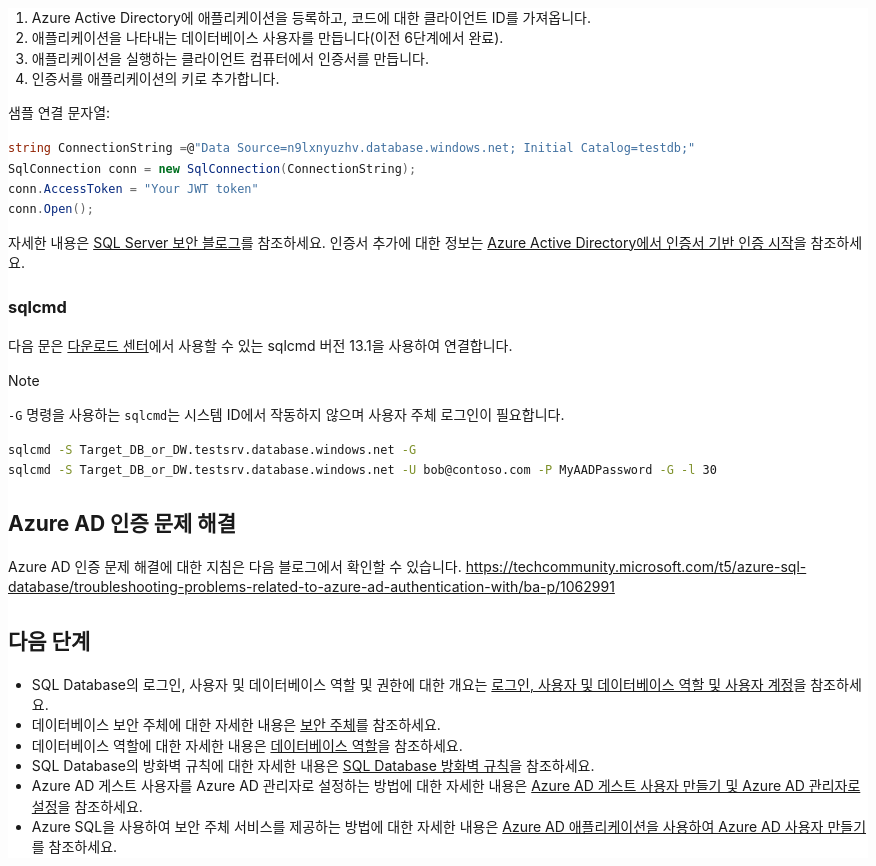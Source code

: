 1. Azure Active Directory에 애플리케이션을 등록하고, 코드에 대한 클라이언트 ID를 가져옵니다.
2. 애플리케이션을 나타내는 데이터베이스 사용자를 만듭니다(이전 6단계에서 완료).
3. 애플리케이션을 실행하는 클라이언트 컴퓨터에서 인증서를 만듭니다.
4. 인증서를 애플리케이션의 키로 추가합니다.

샘플 연결 문자열:

```csharp
string ConnectionString =@"Data Source=n9lxnyuzhv.database.windows.net; Initial Catalog=testdb;"
SqlConnection conn = new SqlConnection(ConnectionString);
conn.AccessToken = "Your JWT token"
conn.Open();
```

자세한 내용은 [SQL Server 보안 블로그](/archive/blogs/sqlsecurity/token-based-authentication-support-for-azure-sql-db-using-azure-ad-auth)를 참조하세요. 인증서 추가에 대한 정보는 [Azure Active Directory에서 인증서 기반 인증 시작](../../active-directory/authentication/active-directory-certificate-based-authentication-get-started.md)을 참조하세요.

### <a name="sqlcmd"></a>sqlcmd

다음 문은 [다운로드 센터](https://www.microsoft.com/download/details.aspx?id=53591)에서 사용할 수 있는 sqlcmd 버전 13.1을 사용하여 연결합니다.

> [!NOTE]
> `-G` 명령을 사용하는 `sqlcmd`는 시스템 ID에서 작동하지 않으며 사용자 주체 로그인이 필요합니다.

```cmd
sqlcmd -S Target_DB_or_DW.testsrv.database.windows.net -G  
sqlcmd -S Target_DB_or_DW.testsrv.database.windows.net -U bob@contoso.com -P MyAADPassword -G -l 30
```

## <a name="troubleshoot-azure-ad-authentication"></a>Azure AD 인증 문제 해결

Azure AD 인증 문제 해결에 대한 지침은 다음 블로그에서 확인할 수 있습니다. <https://techcommunity.microsoft.com/t5/azure-sql-database/troubleshooting-problems-related-to-azure-ad-authentication-with/ba-p/1062991>

## <a name="next-steps"></a>다음 단계

- SQL Database의 로그인, 사용자 및 데이터베이스 역할 및 권한에 대한 개요는 [로그인, 사용자 및 데이터베이스 역할 및 사용자 계정](logins-create-manage.md)을 참조하세요.
- 데이터베이스 보안 주체에 대한 자세한 내용은 [보안 주체](/sql/relational-databases/security/authentication-access/principals-database-engine)를 참조하세요.
- 데이터베이스 역할에 대한 자세한 내용은 [데이터베이스 역할](/sql/relational-databases/security/authentication-access/database-level-roles)을 참조하세요.
- SQL Database의 방화벽 규칙에 대한 자세한 내용은 [SQL Database 방화벽 규칙](firewall-configure.md)을 참조하세요.
- Azure AD 게스트 사용자를 Azure AD 관리자로 설정하는 방법에 대한 자세한 내용은 [Azure AD 게스트 사용자 만들기 및 Azure AD 관리자로 설정](authentication-aad-guest-users.md)을 참조하세요.
- Azure SQL을 사용하여 보안 주체 서비스를 제공하는 방법에 대한 자세한 내용은 [Azure AD 애플리케이션을 사용하여 Azure AD 사용자 만들기](authentication-aad-service-principal-tutorial.md)를 참조하세요.



[11]: ./media/authentication-aad-configure/active-directory-integrated.png
[12]: ./media/authentication-aad-configure/12connect-using-pw-auth2.png
[13]: ./media/authentication-aad-configure/13connect-to-db2.png
